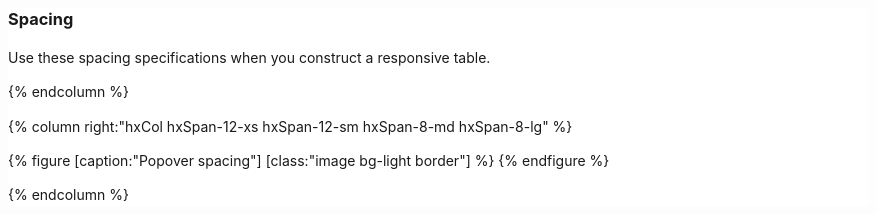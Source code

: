 ### Spacing

Use these spacing specifications when you construct a responsive table.

{% endcolumn %}

{% column right:"hxCol hxSpan-12-xs hxSpan-12-sm hxSpan-8-md hxSpan-8-lg" %}

{% figure [caption:"Popover spacing"] [class:"image bg-light border"] %}
<embed src="{{site.url}}/assets/images/components/content-areas/popovers/popovers-spacing.png" width="356px"/>
{% endfigure %}

{% endcolumn %}

</div>

</section>
